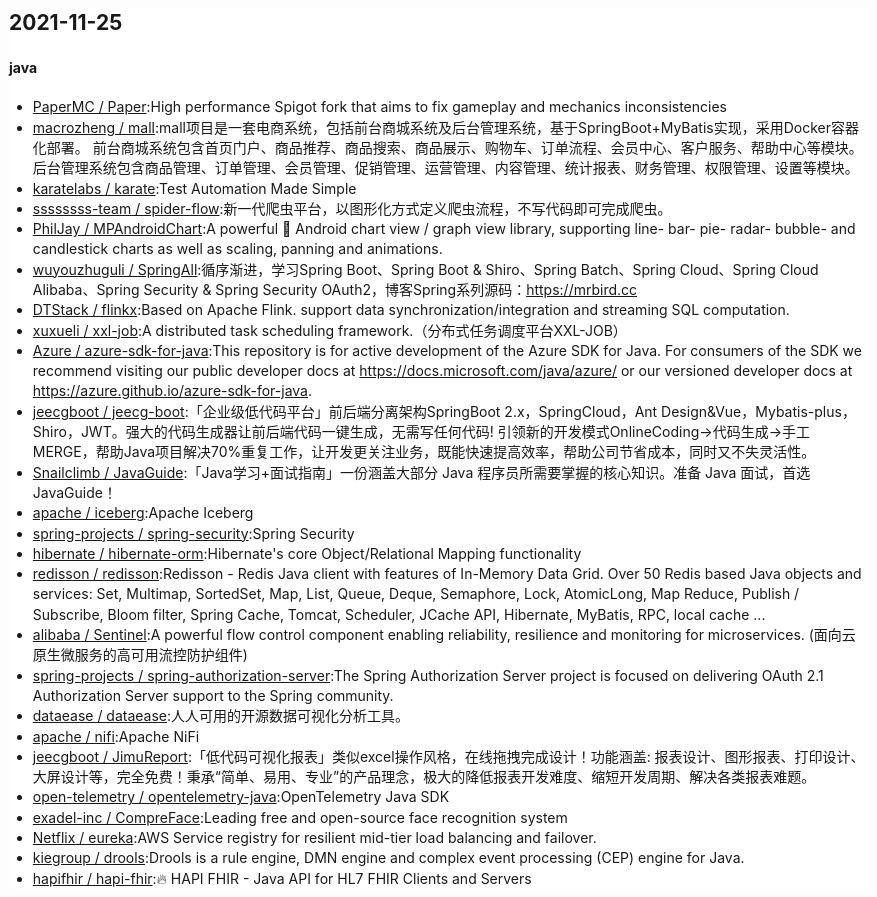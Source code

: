 ## 2021-11-25

#### java
* [PaperMC / Paper](https://github.com/PaperMC/Paper):High performance Spigot fork that aims to fix gameplay and mechanics inconsistencies
* [macrozheng / mall](https://github.com/macrozheng/mall):mall项目是一套电商系统，包括前台商城系统及后台管理系统，基于SpringBoot+MyBatis实现，采用Docker容器化部署。 前台商城系统包含首页门户、商品推荐、商品搜索、商品展示、购物车、订单流程、会员中心、客户服务、帮助中心等模块。 后台管理系统包含商品管理、订单管理、会员管理、促销管理、运营管理、内容管理、统计报表、财务管理、权限管理、设置等模块。
* [karatelabs / karate](https://github.com/karatelabs/karate):Test Automation Made Simple
* [ssssssss-team / spider-flow](https://github.com/ssssssss-team/spider-flow):新一代爬虫平台，以图形化方式定义爬虫流程，不写代码即可完成爬虫。
* [PhilJay / MPAndroidChart](https://github.com/PhilJay/MPAndroidChart):A powerful
🚀
Android chart view / graph view library, supporting line- bar- pie- radar- bubble- and candlestick charts as well as scaling, panning and animations.
* [wuyouzhuguli / SpringAll](https://github.com/wuyouzhuguli/SpringAll):循序渐进，学习Spring Boot、Spring Boot & Shiro、Spring Batch、Spring Cloud、Spring Cloud Alibaba、Spring Security & Spring Security OAuth2，博客Spring系列源码：https://mrbird.cc
* [DTStack / flinkx](https://github.com/DTStack/flinkx):Based on Apache Flink. support data synchronization/integration and streaming SQL computation.
* [xuxueli / xxl-job](https://github.com/xuxueli/xxl-job):A distributed task scheduling framework.（分布式任务调度平台XXL-JOB）
* [Azure / azure-sdk-for-java](https://github.com/Azure/azure-sdk-for-java):This repository is for active development of the Azure SDK for Java. For consumers of the SDK we recommend visiting our public developer docs at https://docs.microsoft.com/java/azure/ or our versioned developer docs at https://azure.github.io/azure-sdk-for-java.
* [jeecgboot / jeecg-boot](https://github.com/jeecgboot/jeecg-boot):「企业级低代码平台」前后端分离架构SpringBoot 2.x，SpringCloud，Ant Design&Vue，Mybatis-plus，Shiro，JWT。强大的代码生成器让前后端代码一键生成，无需写任何代码! 引领新的开发模式OnlineCoding->代码生成->手工MERGE，帮助Java项目解决70%重复工作，让开发更关注业务，既能快速提高效率，帮助公司节省成本，同时又不失灵活性。
* [Snailclimb / JavaGuide](https://github.com/Snailclimb/JavaGuide):「Java学习+面试指南」一份涵盖大部分 Java 程序员所需要掌握的核心知识。准备 Java 面试，首选 JavaGuide！
* [apache / iceberg](https://github.com/apache/iceberg):Apache Iceberg
* [spring-projects / spring-security](https://github.com/spring-projects/spring-security):Spring Security
* [hibernate / hibernate-orm](https://github.com/hibernate/hibernate-orm):Hibernate's core Object/Relational Mapping functionality
* [redisson / redisson](https://github.com/redisson/redisson):Redisson - Redis Java client with features of In-Memory Data Grid. Over 50 Redis based Java objects and services: Set, Multimap, SortedSet, Map, List, Queue, Deque, Semaphore, Lock, AtomicLong, Map Reduce, Publish / Subscribe, Bloom filter, Spring Cache, Tomcat, Scheduler, JCache API, Hibernate, MyBatis, RPC, local cache ...
* [alibaba / Sentinel](https://github.com/alibaba/Sentinel):A powerful flow control component enabling reliability, resilience and monitoring for microservices. (面向云原生微服务的高可用流控防护组件)
* [spring-projects / spring-authorization-server](https://github.com/spring-projects/spring-authorization-server):The Spring Authorization Server project is focused on delivering OAuth 2.1 Authorization Server support to the Spring community.
* [dataease / dataease](https://github.com/dataease/dataease):人人可用的开源数据可视化分析工具。
* [apache / nifi](https://github.com/apache/nifi):Apache NiFi
* [jeecgboot / JimuReport](https://github.com/jeecgboot/JimuReport):「低代码可视化报表」类似excel操作风格，在线拖拽完成设计！功能涵盖: 报表设计、图形报表、打印设计、大屏设计等，完全免费！秉承“简单、易用、专业”的产品理念，极大的降低报表开发难度、缩短开发周期、解决各类报表难题。
* [open-telemetry / opentelemetry-java](https://github.com/open-telemetry/opentelemetry-java):OpenTelemetry Java SDK
* [exadel-inc / CompreFace](https://github.com/exadel-inc/CompreFace):Leading free and open-source face recognition system
* [Netflix / eureka](https://github.com/Netflix/eureka):AWS Service registry for resilient mid-tier load balancing and failover.
* [kiegroup / drools](https://github.com/kiegroup/drools):Drools is a rule engine, DMN engine and complex event processing (CEP) engine for Java.
* [hapifhir / hapi-fhir](https://github.com/hapifhir/hapi-fhir):🔥
HAPI FHIR - Java API for HL7 FHIR Clients and Servers

